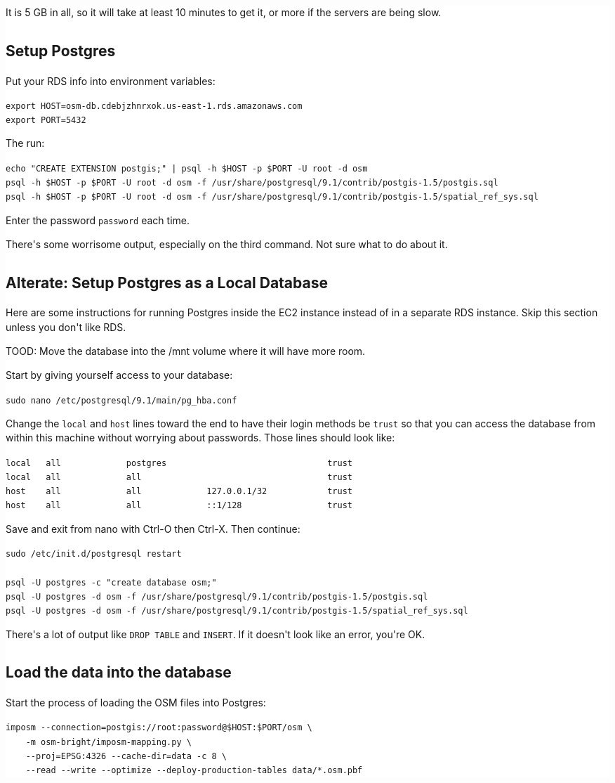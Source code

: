 It is 5 GB in all, so it will take at least 10 minutes to get it, or more if the servers
are being slow.

## Setup Postgres

Put your RDS info into environment variables:

	export HOST=osm-db.cdebjzhnrxok.us-east-1.rds.amazonaws.com
	export PORT=5432

The run:

	echo "CREATE EXTENSION postgis;" | psql -h $HOST -p $PORT -U root -d osm 
	psql -h $HOST -p $PORT -U root -d osm -f /usr/share/postgresql/9.1/contrib/postgis-1.5/postgis.sql
	psql -h $HOST -p $PORT -U root -d osm -f /usr/share/postgresql/9.1/contrib/postgis-1.5/spatial_ref_sys.sql

Enter the password `password` each time.

There's some worrisome output, especially on the third command. Not sure what to do about it.

## Alterate: Setup Postgres as a Local Database

Here are some instructions for running Postgres inside the EC2 instance instead of
in a separate RDS instance. Skip this section unless you don't like RDS.

TOOD: Move the database into the /mnt volume where it will have more room.

Start by giving yourself access to your database:

	sudo nano /etc/postgresql/9.1/main/pg_hba.conf

Change the `local` and `host` lines toward the end to have their login methods be `trust` so that you can access the database from within this machine without worrying about passwords. Those lines should look like:

	local   all             postgres                                trust
	local   all             all                                     trust
	host    all             all             127.0.0.1/32            trust
	host    all             all             ::1/128                 trust

Save and exit from nano with Ctrl-O then Ctrl-X. Then continue:

	sudo /etc/init.d/postgresql restart

	psql -U postgres -c "create database osm;"
	psql -U postgres -d osm -f /usr/share/postgresql/9.1/contrib/postgis-1.5/postgis.sql
	psql -U postgres -d osm -f /usr/share/postgresql/9.1/contrib/postgis-1.5/spatial_ref_sys.sql

There's a lot of output like `DROP TABLE` and `INSERT`. If it doesn't look like an error, you're OK.

## Load the data into the database

Start the process of loading the OSM files into Postgres:

	imposm --connection=postgis://root:password@$HOST:$PORT/osm \
		-m osm-bright/imposm-mapping.py \
		--proj=EPSG:4326 --cache-dir=data -c 8 \
    	--read --write --optimize --deploy-production-tables data/*.osm.pbf
